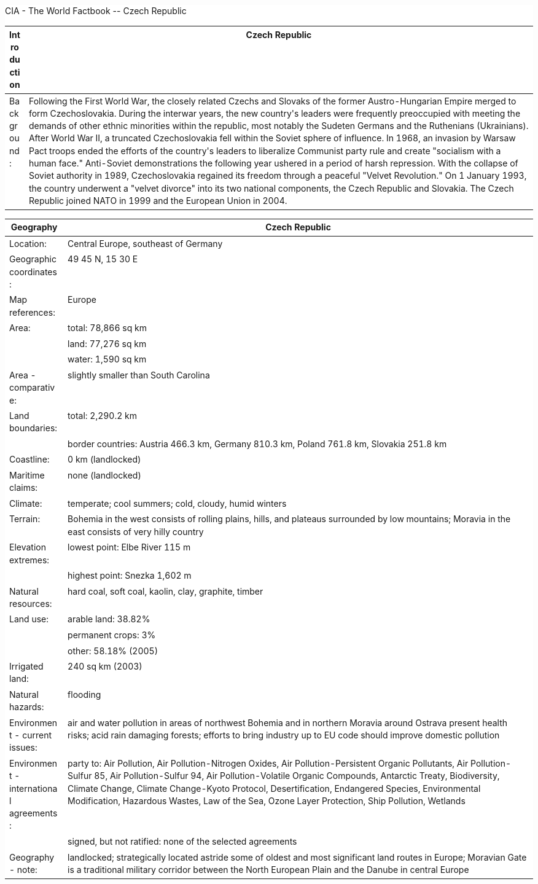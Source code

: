 CIA - The World Factbook -- Czech Republic

| Introduction | Czech Republic |
| --- | --- |
| Background: | Following the First World War, the closely related Czechs and Slovaks of the former Austro-Hungarian Empire merged to form Czechoslovakia. During the interwar years, the new country's leaders were frequently preoccupied with meeting the demands of other ethnic minorities within the republic, most notably the Sudeten Germans and the Ruthenians (Ukrainians). After World War II, a truncated Czechoslovakia fell within the Soviet sphere of influence. In 1968, an invasion by Warsaw Pact troops ended the efforts of the country's leaders to liberalize Communist party rule and create "socialism with a human face." Anti-Soviet demonstrations the following year ushered in a period of harsh repression. With the collapse of Soviet authority in 1989, Czechoslovakia regained its freedom through a peaceful "Velvet Revolution." On 1 January 1993, the country underwent a "velvet divorce" into its two national components, the Czech Republic and Slovakia. The Czech Republic joined NATO in 1999 and the European Union in 2004. |

| Geography | Czech Republic |
| --- | --- |
| Location: | Central Europe, southeast of Germany |
| Geographic coordinates: | 49 45 N, 15 30 E |
| Map references: | Europe |
| Area: | total: 78,866 sq km |
| | land: 77,276 sq km |
| | water: 1,590 sq km |
| Area - comparative: | slightly smaller than South Carolina |
| Land boundaries: | total: 2,290.2 km |
| | border countries: Austria 466.3 km, Germany 810.3 km, Poland 761.8 km, Slovakia 251.8 km |
| Coastline: | 0 km (landlocked) |
| Maritime claims: | none (landlocked) |
| Climate: | temperate; cool summers; cold, cloudy, humid winters |
| Terrain: | Bohemia in the west consists of rolling plains, hills, and plateaus surrounded by low mountains; Moravia in the east consists of very hilly country |
| Elevation extremes: | lowest point: Elbe River 115 m |
| | highest point: Snezka 1,602 m |
| Natural resources: | hard coal, soft coal, kaolin, clay, graphite, timber |
| Land use: | arable land: 38.82% |
| | permanent crops: 3% |
| | other: 58.18% (2005) |
| Irrigated land: | 240 sq km (2003) |
| Natural hazards: | flooding |
| Environment - current issues: | air and water pollution in areas of northwest Bohemia and in northern Moravia around Ostrava present health risks; acid rain damaging forests; efforts to bring industry up to EU code should improve domestic pollution |
| Environment - international agreements: | party to: Air Pollution, Air Pollution-Nitrogen Oxides, Air Pollution-Persistent Organic Pollutants, Air Pollution-Sulfur 85, Air Pollution-Sulfur 94, Air Pollution-Volatile Organic Compounds, Antarctic Treaty, Biodiversity, Climate Change, Climate Change-Kyoto Protocol, Desertification, Endangered Species, Environmental Modification, Hazardous Wastes, Law of the Sea, Ozone Layer Protection, Ship Pollution, Wetlands |
| | signed, but not ratified: none of the selected agreements |
| Geography - note: | landlocked; strategically located astride some of oldest and most significant land routes in Europe; Moravian Gate is a traditional military corridor between the North European Plain and the Danube in central Europe |
